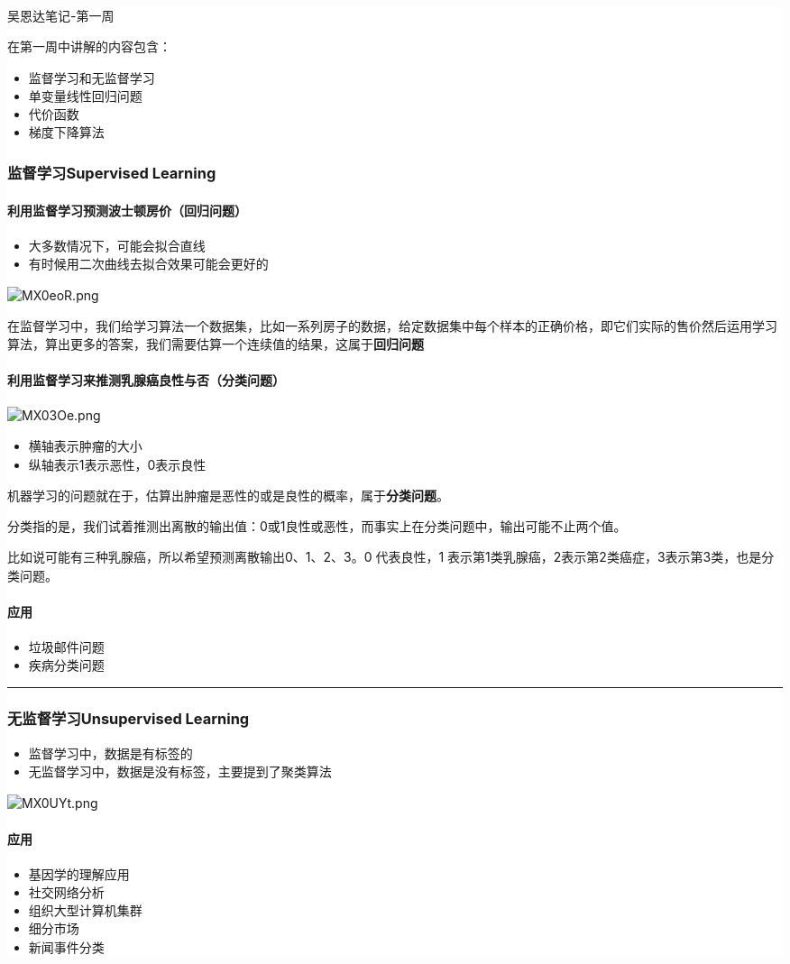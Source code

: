 吴恩达笔记-第一周

在第一周中讲解的内容包含：

- 监督学习和无监督学习
- 单变量线性回归问题
- 代价函数
- 梯度下降算法



### 监督学习Supervised Learning

#### 利用监督学习预测波士顿房价（回归问题）

- 大多数情况下，可能会拟合直线
- 有时候用二次曲线去拟合效果可能会更好的

![MX0eoR.png](https://s2.ax1x.com/2019/11/25/MX0eoR.png)

在监督学习中，我们给学习算法一个数据集，比如一系列房子的数据，给定数据集中每个样本的正确价格，即它们实际的售价然后运用学习算法，算出更多的答案，我们需要估算一个连续值的结果，这属于**回归问题**



#### 利用监督学习来推测乳腺癌良性与否（分类问题）

![MX03Oe.png](https://s2.ax1x.com/2019/11/25/MX03Oe.png)

- 横轴表示肿瘤的大小
- 纵轴表示1表示恶性，0表示良性

机器学习的问题就在于，估算出肿瘤是恶性的或是良性的概率，属于**分类问题**。

分类指的是，我们试着推测出离散的输出值：0或1良性或恶性，而事实上在分类问题中，输出可能不止两个值。

比如说可能有三种乳腺癌，所以希望预测离散输出0、1、2、3。0 代表良性，1 表示第1类乳腺癌，2表示第2类癌症，3表示第3类，也是分类问题。

#### 应用

- 垃圾邮件问题
- 疾病分类问题

-----

### 无监督学习Unsupervised Learning

- 监督学习中，数据是有标签的
- 无监督学习中，数据是没有标签，主要提到了聚类算法

![MX0UYt.png](https://s2.ax1x.com/2019/11/25/MX0UYt.png)

#### 应用

- 基因学的理解应用
- 社交网络分析
- 组织大型计算机集群
- 细分市场
- 新闻事件分类

